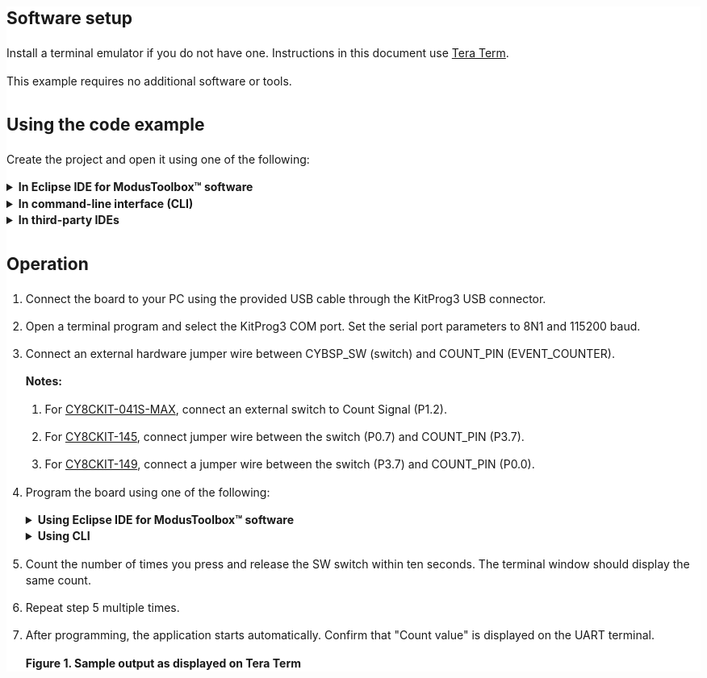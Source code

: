## Software setup

Install a terminal emulator if you do not have one. Instructions in this document use [Tera Term](https://ttssh2.osdn.jp/index.html.en).

This example requires no additional software or tools.

## Using the code example

Create the project and open it using one of the following:

<details><summary><b>In Eclipse IDE for ModusToolbox&trade; software</b></summary></details>

<details><summary><b>In command-line interface (CLI)</b></summary></details>

<details><summary><b>In third-party IDEs</b></summary></details>


## Operation

1. Connect the board to your PC using the provided USB cable through the KitProg3 USB connector.

2. Open a terminal program and select the KitProg3 COM port. Set the serial port parameters to 8N1 and 115200 baud.

3. Connect an external hardware jumper wire between CYBSP_SW (switch) and COUNT_PIN (EVENT_COUNTER).

   **Notes:**

   1. For [CY8CKIT-041S-MAX](https://www.infineon.com/CY8CKIT-041S-MAX), connect an external switch to Count Signal (P1.2).

   2. For [CY8CKIT-145](https://www.infineon.com/CY8CKIT-145-40XX), connect jumper wire between the switch (P0.7) and  COUNT_PIN (P3.7).

   3. For [CY8CKIT-149](https://www.infineon.com/CY8CKIT-149), connect a jumper wire between the switch (P3.7) and COUNT_PIN (P0.0).


4. Program the board using one of the following:

   <details><summary><b>Using Eclipse IDE for ModusToolbox&trade; software</b></summary></details>

   <details><summary><b>Using CLI</b></summary></details>

5. Count the number of times you press and release the SW switch within ten seconds. The terminal window should display
the same count.

6. Repeat step 5 multiple times.

7. After programming, the application starts automatically. Confirm that "Count value" is displayed on the UART terminal.

    **Figure 1. Sample output as displayed on Tera Term**
